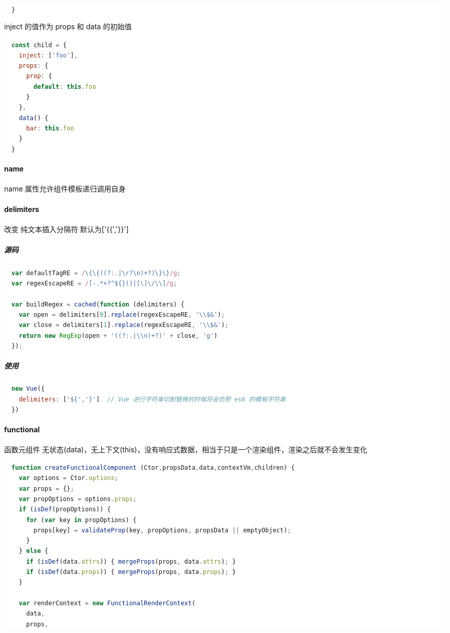 ~~~js
  }
~~~

inject 的值作为 props 和 data 的初始值

~~~js
  const child = {
    inject: ['foo'],
    props: {
      prop: {
        default: this.foo
      }
    },
    data() {
      bar: this.foo
    }
  }
~~~

#### name

  name 属性允许组件模板递归调用自身

#### delimiters

  改变 纯文本插入分隔符 默认为['{{','}}']

##### 源码
~~~js
  var defaultTagRE = /\{\{((?:.|\r?\n)+?)\}\}/g;
  var regexEscapeRE = /[-.*+?^${}()|[\]\/\\]/g;

  var buildRegex = cached(function (delimiters) {
    var open = delimiters[0].replace(regexEscapeRE, '\\$&');
    var close = delimiters[1].replace(regexEscapeRE, '\\$&');
    return new RegExp(open + '((?:.|\\n)+?)' + close, 'g')
  });
~~~
##### 使用

~~~js
  new Vue({
    delimiters: ['${','}']  // Vue 进行字符串切割替换的时候将会仿照 es6 的模板字符串
  })
~~~

#### functional

函数元组件  无状态(data)，无上下文(this)，没有响应式数据，相当于只是一个渲染组件，渲染之后就不会发生变化

~~~js
  function createFunctionalComponent (Ctor,propsData,data,contextVm,children) {
    var options = Ctor.options;
    var props = {};
    var propOptions = options.props;
    if (isDef(propOptions)) {
      for (var key in propOptions) {
        props[key] = validateProp(key, propOptions, propsData || emptyObject);
      }
    } else {
      if (isDef(data.attrs)) { mergeProps(props, data.attrs); }
      if (isDef(data.props)) { mergeProps(props, data.props); }
    }

    var renderContext = new FunctionalRenderContext(
      data,
      props,
~~~